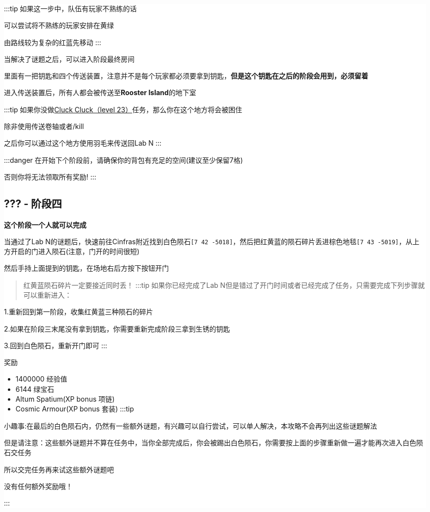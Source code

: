 :::tip
如果这一步中，队伍有玩家不熟练的话

可以尝试将不熟练的玩家安排在黄绿

由路线较为复杂的红蓝先移动
:::

当解决了谜题之后，可以进入阶段最终房间

里面有一把钥匙和四个传送装置，注意并不是每个玩家都必须要拿到钥匙，**但是这个钥匙在之后的阶段会用到，必须留着**

进入传送装置后，所有人都会被传送至**Rooster Island**的地下室

:::tip
如果你没做[Cluck Cluck（level 23）](/quests/lvl21-30/level%2023%20-%20Cluck%20Cluck.html)任务，那么你在这个地方将会被困住

除非使用传送卷轴或者/kill

之后你可以通过这个地方使用羽毛来传送回Lab N
:::

:::danger
在开始下个阶段前，请确保你的背包有充足的空间(建议至少保留7格)

否则你将无法领取所有奖励! 
:::
## ??? - 阶段四
**这个阶段一个人就可以完成**

当通过了Lab N的谜题后，快速前往Cinfras附近找到白色陨石`[7 42 -5018]`，然后把红黄蓝的陨石碎片丢进棕色地毯`[7 43 -5019]`，从上方开启的门进入陨石(注意，门开的时间很短)

然后手持上面提到的钥匙，在场地右后方按下按钮开门

>红黄蓝陨石碎片一定要接近同时丢！
:::tip
如果你已经完成了Lab N但是错过了开门时间或者已经完成了任务，只需要完成下列步骤就可以重新进入：

1.重新回到第一阶段，收集红黄蓝三种陨石的碎片

2.如果在阶段三末尾没有拿到钥匙，你需要重新完成阶段三拿到生锈的钥匙

3.回到白色陨石，重新开门即可
:::

奖励
+ 1400000 经验值
+ 6144 绿宝石
+ Altum Spatium(XP bonus 项链)
+ Cosmic Armour(XP bonus 套装)
:::tip

小趣事:在最后的白色陨石内，仍然有一些额外谜题，有兴趣可以自行尝试，可以单人解决，本攻略不会再列出这些谜题解法

但是请注意：这些额外谜题并不算在任务中，当你全部完成后，你会被踢出白色陨石，你需要按上面的步骤重新做一遍才能再次进入白色陨石交任务

所以交完任务再来试这些额外谜题吧

没有任何额外奖励哦！

:::
